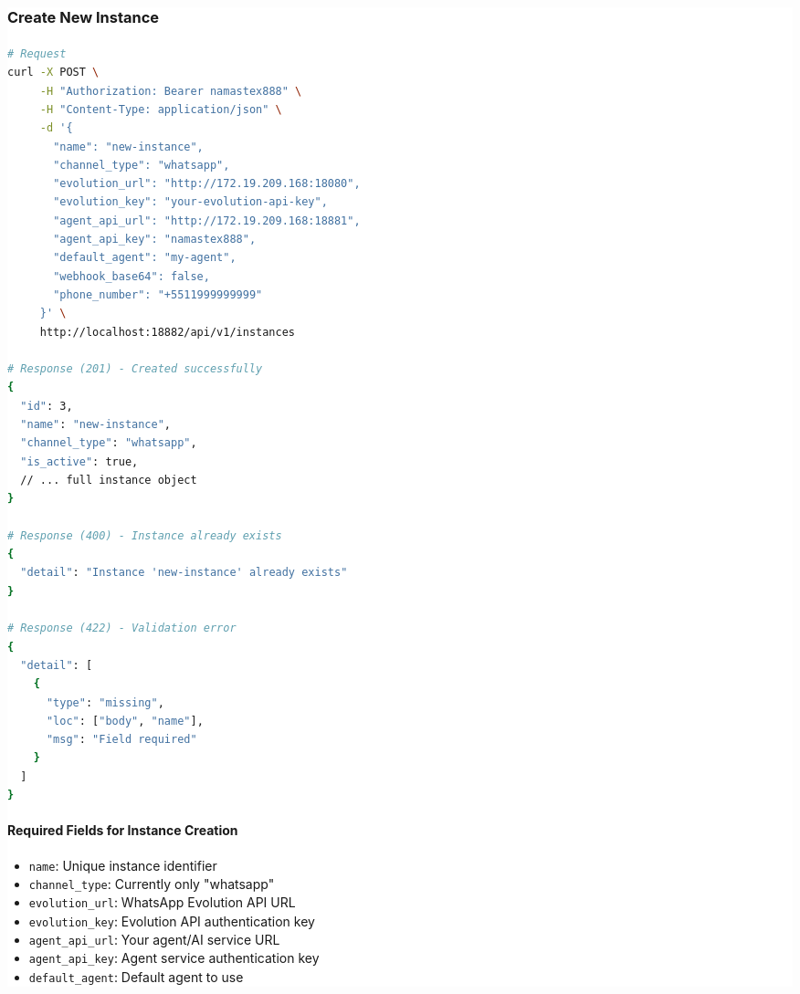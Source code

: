 ### Create New Instance
```bash
# Request
curl -X POST \
     -H "Authorization: Bearer namastex888" \
     -H "Content-Type: application/json" \
     -d '{
       "name": "new-instance",
       "channel_type": "whatsapp",
       "evolution_url": "http://172.19.209.168:18080",
       "evolution_key": "your-evolution-api-key",
       "agent_api_url": "http://172.19.209.168:18881",
       "agent_api_key": "namastex888",
       "default_agent": "my-agent",
       "webhook_base64": false,
       "phone_number": "+5511999999999"
     }' \
     http://localhost:18882/api/v1/instances

# Response (201) - Created successfully
{
  "id": 3,
  "name": "new-instance",
  "channel_type": "whatsapp",
  "is_active": true,
  // ... full instance object
}

# Response (400) - Instance already exists
{
  "detail": "Instance 'new-instance' already exists"
}

# Response (422) - Validation error
{
  "detail": [
    {
      "type": "missing",
      "loc": ["body", "name"],
      "msg": "Field required"
    }
  ]
}
```

#### Required Fields for Instance Creation
- `name`: Unique instance identifier
- `channel_type`: Currently only "whatsapp"
- `evolution_url`: WhatsApp Evolution API URL
- `evolution_key`: Evolution API authentication key
- `agent_api_url`: Your agent/AI service URL
- `agent_api_key`: Agent service authentication key
- `default_agent`: Default agent to use
